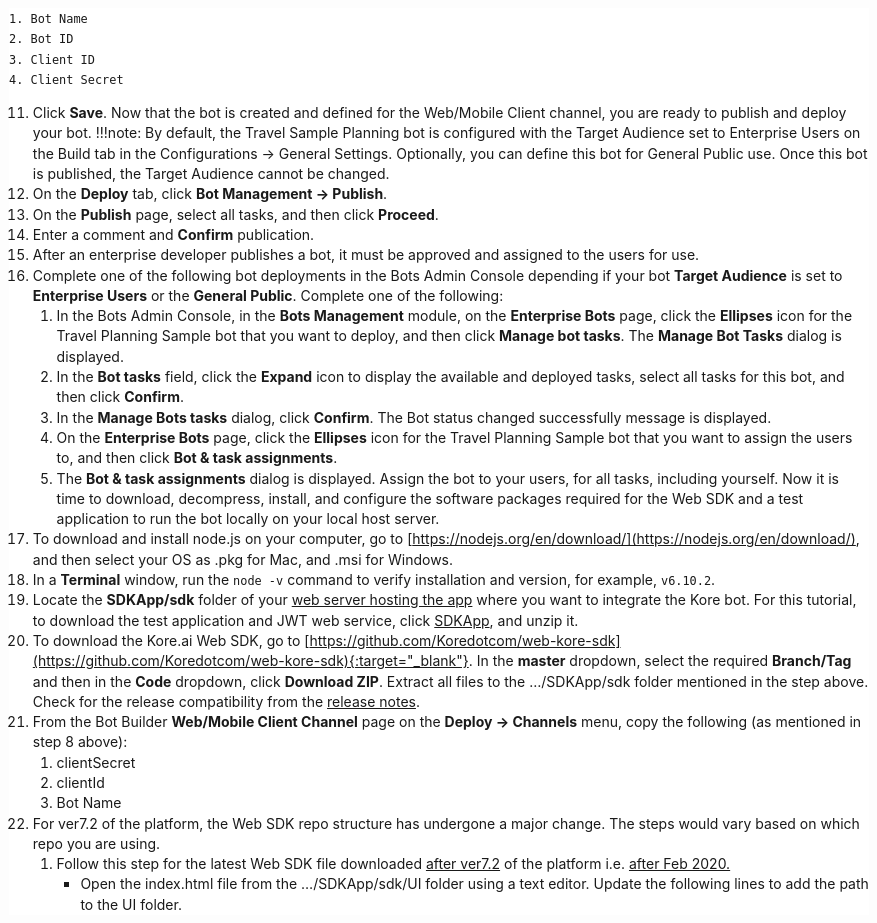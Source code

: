     1. Bot Name
    2. Bot ID
    3. Client ID
    4. Client Secret
11. Click **Save**.
Now that the bot is created and defined for the Web/Mobile Client channel, you are ready to publish and deploy your bot.
!!!note:
    By default, the Travel Sample Planning bot is configured with the Target Audience set to Enterprise Users on the Build tab in the Configurations -> General Settings. Optionally, you can define this bot for General Public use. Once this bot is published, the Target Audience cannot be changed.
12. On the **Deploy** tab, click **Bot Management -> Publish**.
13. On the **Publish** page, select all tasks, and then click **Proceed**.
14. Enter a comment and **Confirm** publication. 
15. After an enterprise developer publishes a bot, it must be approved and assigned to the users for use.
16. Complete one of the following bot deployments in the Bots Admin Console depending if your bot **Target Audience** is set to **Enterprise Users** or the **General Public**. Complete one of the following:
    1. In the Bots Admin Console, in the **Bots Management** module, on the **Enterprise Bots** page, click the **Ellipses** icon for the Travel Planning Sample bot that you want to deploy, and then click **Manage bot tasks**. The **Manage Bot Tasks** dialog is displayed.
    2. In the **Bot tasks** field, click the **Expand** icon to display the available and deployed tasks, select all tasks for this bot, and then click **Confirm**.
    3. In the **Manage Bots tasks** dialog, click **Confirm**. The Bot status changed successfully message is displayed.
    4. On the **Enterprise Bots** page, click the **Ellipses** icon for the Travel Planning Sample bot that you want to assign the users to, and then click **Bot & task assignments**.
    5. The **Bot & task assignments** dialog is displayed. Assign the bot to your users, for all tasks, including yourself. Now it is time to download, decompress, install, and configure the software packages required for the Web SDK and a test application to run the bot locally on your local host server.
17. To download and install node.js on your computer, go to [https://nodejs.org/en/download/](https://nodejs.org/en/download/), and then select your OS as .pkg for Mac, and .msi for Windows.
18. In a **Terminal** window, run the <code>node -v</code> command to verify installation and version, for example, <code>v6.10.2</code>.
19. Locate the **SDKApp/sdk** folder of your <span style="text-decoration:underline;">web server hosting the app</span> where you want to integrate the Kore bot. For this tutorial, to download the test application and JWT web service, click [SDKApp](https://s3.amazonaws.com/static-kore/downloads/SDKApp.zip), and unzip it.
20. To download the Kore.ai Web SDK, go to [https://github.com/Koredotcom/web-kore-sdk](https://github.com/Koredotcom/web-kore-sdk){:target="_blank"}. In the **master** dropdown, select the required **Branch/Tag** and then in the **Code** dropdown, click **Download ZIP**. Extract all files to the …/SDKApp/sdk folder mentioned in the step above. Check for the release compatibility from the [release notes](https://developer.kore.ai/docs/bots/whats-new/whats-new-in-this-release-bot-builder/#SDK_Versions).
21. From the Bot Builder **Web/Mobile Client Channel** page on the **Deploy -> Channels** menu, copy the following (as mentioned in step 8 above):
    1. clientSecret
    2. clientId
    3. Bot Name
22. For ver7.2 of the platform, the Web SDK repo structure has undergone a major change. The steps would vary based on which repo you are using.
    1. Follow this step for the latest Web SDK file downloaded <span style="text-decoration:underline;">after ver7.2</span> of the platform i.e. <span style="text-decoration:underline;">after Feb 2020.</span>
        * Open the index.html file from the …/SDKApp/sdk/UI folder using a text editor. Update the following lines to add the path to the UI folder.
